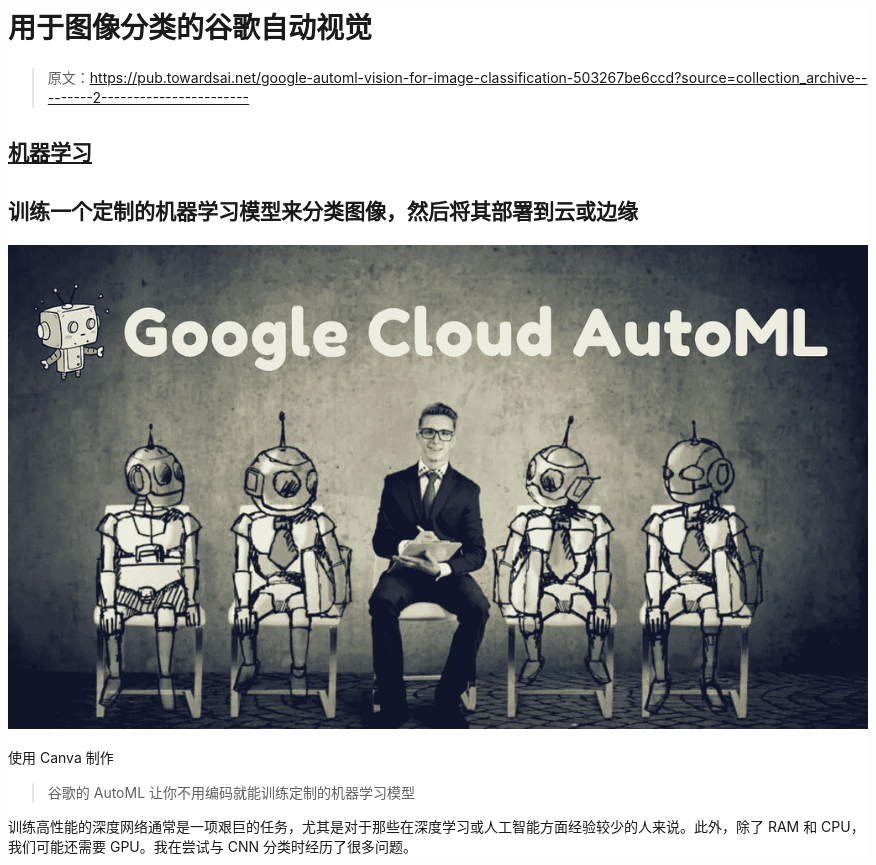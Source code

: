 # 用于图像分类的谷歌自动视觉

> 原文：<https://pub.towardsai.net/google-automl-vision-for-image-classification-503267be6ccd?source=collection_archive---------2----------------------->

## [机器学习](https://towardsai.net/p/category/machine-learning)

## 训练一个定制的机器学习模型来分类图像，然后将其部署到云或边缘

![](img/eb3ed1e16de814336b31a74054398d2c.png)

使用 Canva 制作

> 谷歌的 AutoML 让你不用编码就能训练定制的机器学习模型

训练高性能的深度网络通常是一项艰巨的任务，尤其是对于那些在深度学习或人工智能方面经验较少的人来说。此外，除了 RAM 和 CPU，我们可能还需要 GPU。我在尝试与 CNN 分类时经历了很多问题。
